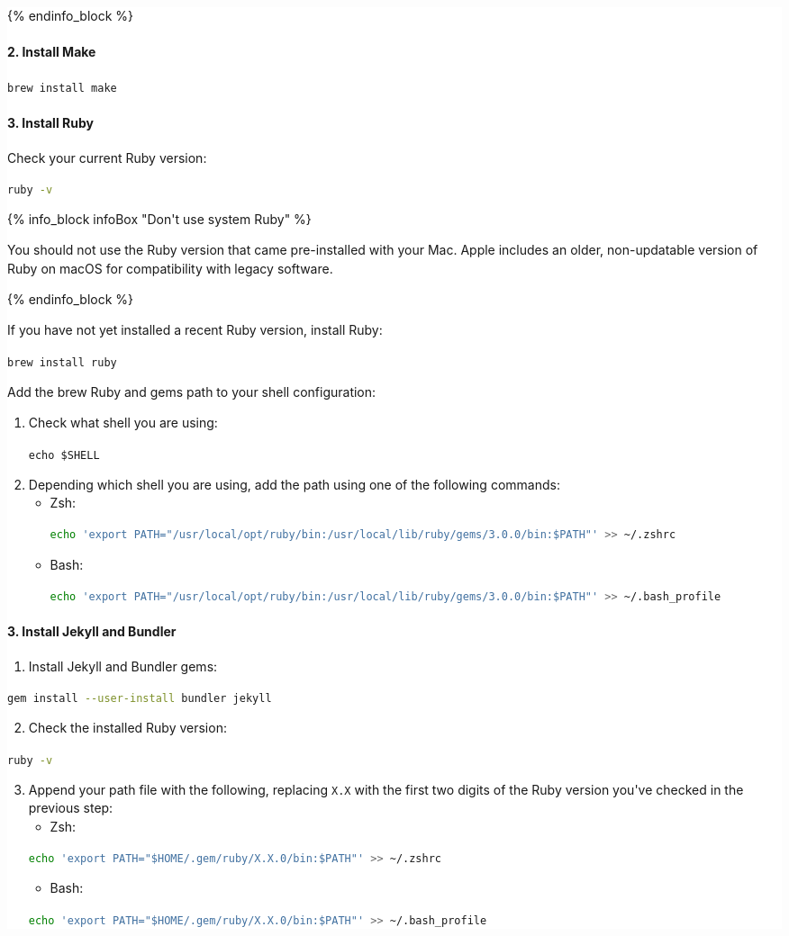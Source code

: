 {% endinfo_block %}

#### 2. Install Make

```bash
brew install make
```

#### 3. Install Ruby
Check your current Ruby version:

```bash
ruby -v
```
{% info_block infoBox "Don't use system Ruby" %}

You should not use the Ruby version that came pre-installed with your Mac. Apple includes an older, non-updatable version of Ruby on macOS for compatibility with legacy software.

{% endinfo_block %}

If you have not yet installed a recent Ruby version, install Ruby:

```bash
brew install ruby
```
Add the brew Ruby and gems path to your shell configuration:
1. Check what shell you are using:
    ```
    echo $SHELL
    ```
2. Depending which shell you are using, add the path using one of the following commands:
   * Zsh:
        ```bash
        echo 'export PATH="/usr/local/opt/ruby/bin:/usr/local/lib/ruby/gems/3.0.0/bin:$PATH"' >> ~/.zshrc
        ```
   * Bash:
        ```bash
        echo 'export PATH="/usr/local/opt/ruby/bin:/usr/local/lib/ruby/gems/3.0.0/bin:$PATH"' >> ~/.bash_profile
        ```

#### 3. Install Jekyll and Bundler
1. Install Jekyll and Bundler gems:
```bash
gem install --user-install bundler jekyll
```
2. Check the installed Ruby version:
```bash
ruby -v
```  
3. Append your path file with the following, replacing `X.X` with the first two digits of the Ruby version you've checked in the previous step:
    * Zsh:
    ```bash
    echo 'export PATH="$HOME/.gem/ruby/X.X.0/bin:$PATH"' >> ~/.zshrc
    ```
    * Bash:
    ```bash
    echo 'export PATH="$HOME/.gem/ruby/X.X.0/bin:$PATH"' >> ~/.bash_profile
    ```
